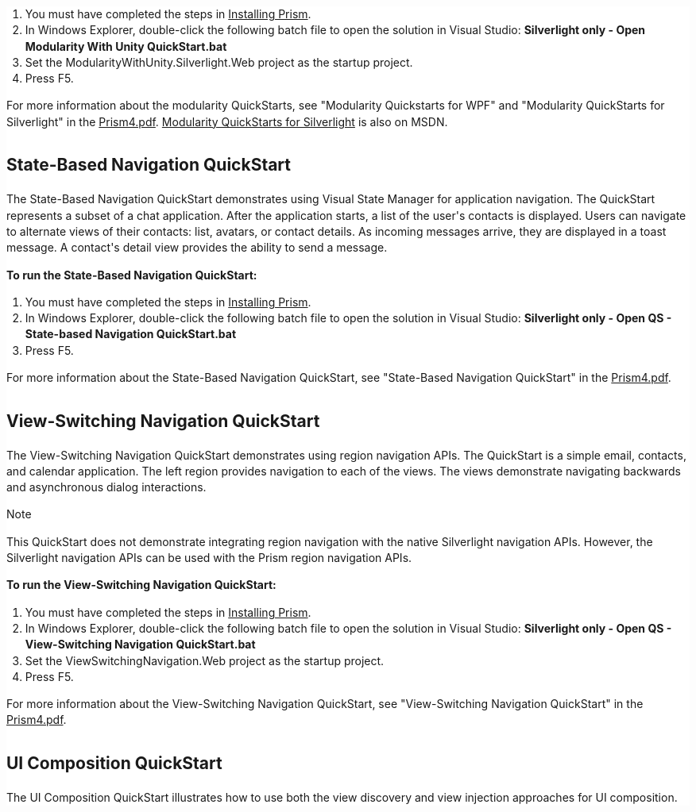 1. You must have completed the steps in [Installing Prism](#installingprism).
2. In Windows Explorer, double-click the following batch file to open the solution in Visual Studio: **Silverlight only - Open Modularity With Unity QuickStart.bat**
3. Set the ModularityWithUnity.Silverlight.Web project as the startup project.
4. Press F5.

For more information about the modularity QuickStarts, see "Modularity Quickstarts for WPF" and "Modularity QuickStarts for Silverlight" in the [Prism4.pdf](http://compositewpf.codeplex.com/releases/view/55580). [Modularity QuickStarts for Silverlight](https://msdn.microsoft.com/en-us/library/ff921163(v=pandp.40)) is also on MSDN.

## State-Based Navigation QuickStart

The State-Based Navigation QuickStart demonstrates using Visual State Manager for application navigation. The QuickStart represents a subset of a chat application. After the application starts, a list of the user's contacts is displayed. Users can navigate to alternate views of their contacts: list, avatars, or contact details. As incoming messages arrive, they are displayed in a toast message. A contact's detail view provides the ability to send a message.

**To run the State-Based Navigation QuickStart:**

1. You must have completed the steps in [Installing Prism](#installingprism).
2. In Windows Explorer, double-click the following batch file to open the solution in Visual Studio: **Silverlight only - Open QS - State-based Navigation QuickStart.bat**
3. Press F5.

For more information about the State-Based Navigation QuickStart, see "State-Based Navigation QuickStart" in the [Prism4.pdf](http://compositewpf.codeplex.com/releases/view/55580).

## View-Switching Navigation QuickStart

The View-Switching Navigation QuickStart demonstrates using region navigation APIs. The QuickStart is a simple email, contacts, and calendar application. The left region provides navigation to each of the views. The views demonstrate navigating backwards and asynchronous dialog interactions.

> [!NOTE]
> This QuickStart does not demonstrate integrating region navigation with the native Silverlight navigation APIs. However, the Silverlight navigation APIs can be used with the Prism region navigation APIs.

**To run the View-Switching Navigation QuickStart:**

1. You must have completed the steps in [Installing Prism](#installingprism).
2. In Windows Explorer, double-click the following batch file to open the solution in Visual Studio: **Silverlight only - Open QS - View-Switching Navigation QuickStart.bat**
3. Set the ViewSwitchingNavigation.Web project as the startup project.
4. Press F5.

For more information about the View-Switching Navigation QuickStart, see "View-Switching Navigation QuickStart" in the [Prism4.pdf](http://compositewpf.codeplex.com/releases/view/55580).

## UI Composition QuickStart

The UI Composition QuickStart illustrates how to use both the view discovery and view injection approaches for UI composition.
